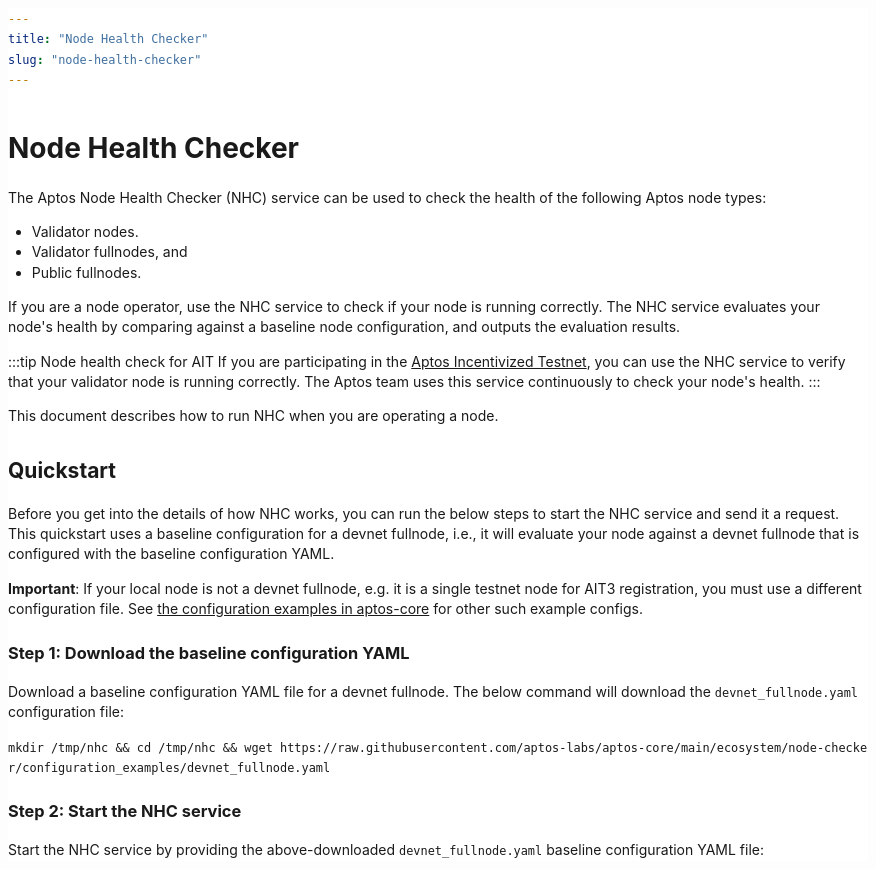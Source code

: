 ```yaml
---
title: "Node Health Checker"
slug: "node-health-checker"
---
```


# Node Health Checker

The Aptos Node Health Checker (NHC) service can be used to check the health of the following Aptos node types:

- Validator nodes.
- Validator fullnodes, and
- Public fullnodes.

If you are a node operator, use the NHC service to check if your node is running correctly. The NHC service evaluates your node's health by comparing against a baseline node configuration, and outputs the evaluation results.

:::tip Node health check for AIT
If you are participating in the [Aptos Incentivized Testnet](/nodes/ait/ait-3), you can use the NHC service to verify that your validator node is running correctly. The Aptos team uses this service continuously to check your node's health.
:::

This document describes how to run NHC when you are operating a node.

## Quickstart

Before you get into the details of how NHC works, you can run the below steps to start the NHC service and send it a request. This quickstart uses a baseline configuration for a devnet fullnode, i.e., it will evaluate your node against a devnet fullnode that is configured with the baseline configuration YAML.

**Important**: If your local node is not a devnet fullnode, e.g. it is a single testnet node for AIT3 registration, you must use a different configuration file. See [the configuration examples in aptos-core](https://github.com/aptos-labs/aptos-core/tree/main/ecosystem/node-checker/configuration_examples) for other such example configs.

### Step 1: Download the baseline configuration YAML

Download a baseline configuration YAML file for a devnet fullnode. The below command will download the `devnet_fullnode.yaml` configuration file:

```
mkdir /tmp/nhc && cd /tmp/nhc && wget https://raw.githubusercontent.com/aptos-labs/aptos-core/main/ecosystem/node-checker/configuration_examples/devnet_fullnode.yaml
```

### Step 2: Start the NHC service

Start the NHC service by providing the above-downloaded `devnet_fullnode.yaml` baseline configuration YAML file:
